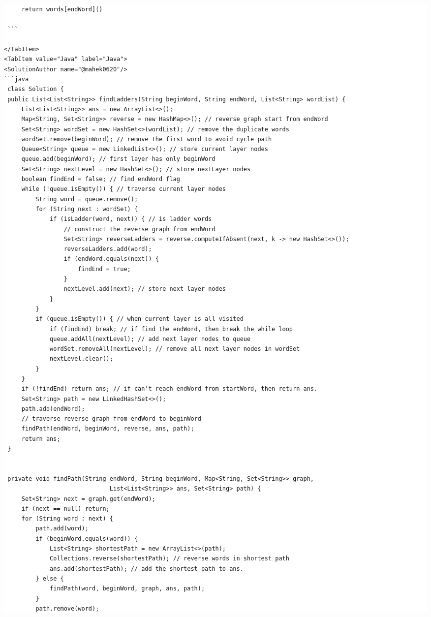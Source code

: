    ```python3
        return words[endWord]()

    ```

  </TabItem>
  <TabItem value="Java" label="Java">
  <SolutionAuthor name="@mahek0620"/>
   ```java
    class Solution {
    public List<List<String>> findLadders(String beginWord, String endWord, List<String> wordList) {
        List<List<String>> ans = new ArrayList<>(); 
        Map<String, Set<String>> reverse = new HashMap<>(); // reverse graph start from endWord
        Set<String> wordSet = new HashSet<>(wordList); // remove the duplicate words
        wordSet.remove(beginWord); // remove the first word to avoid cycle path
        Queue<String> queue = new LinkedList<>(); // store current layer nodes
        queue.add(beginWord); // first layer has only beginWord
        Set<String> nextLevel = new HashSet<>(); // store nextLayer nodes
        boolean findEnd = false; // find endWord flag
        while (!queue.isEmpty()) { // traverse current layer nodes
            String word = queue.remove();
            for (String next : wordSet) {
                if (isLadder(word, next)) { // is ladder words
					// construct the reverse graph from endWord
                    Set<String> reverseLadders = reverse.computeIfAbsent(next, k -> new HashSet<>());
                    reverseLadders.add(word); 
                    if (endWord.equals(next)) {
                        findEnd = true;
                    }
                    nextLevel.add(next); // store next layer nodes
                }
            }
            if (queue.isEmpty()) { // when current layer is all visited
                if (findEnd) break; // if find the endWord, then break the while loop
                queue.addAll(nextLevel); // add next layer nodes to queue
                wordSet.removeAll(nextLevel); // remove all next layer nodes in wordSet
                nextLevel.clear();
            }
        }
        if (!findEnd) return ans; // if can't reach endWord from startWord, then return ans.
        Set<String> path = new LinkedHashSet<>();
        path.add(endWord);
		// traverse reverse graph from endWord to beginWord
        findPath(endWord, beginWord, reverse, ans, path); 
        return ans;
    }


    private void findPath(String endWord, String beginWord, Map<String, Set<String>> graph,
                                 List<List<String>> ans, Set<String> path) {
        Set<String> next = graph.get(endWord);
        if (next == null) return;
        for (String word : next) {
            path.add(word);
            if (beginWord.equals(word)) {
                List<String> shortestPath = new ArrayList<>(path);
                Collections.reverse(shortestPath); // reverse words in shortest path
                ans.add(shortestPath); // add the shortest path to ans.
            } else {
                findPath(word, beginWord, graph, ans, path);
            }
            path.remove(word);
   ```